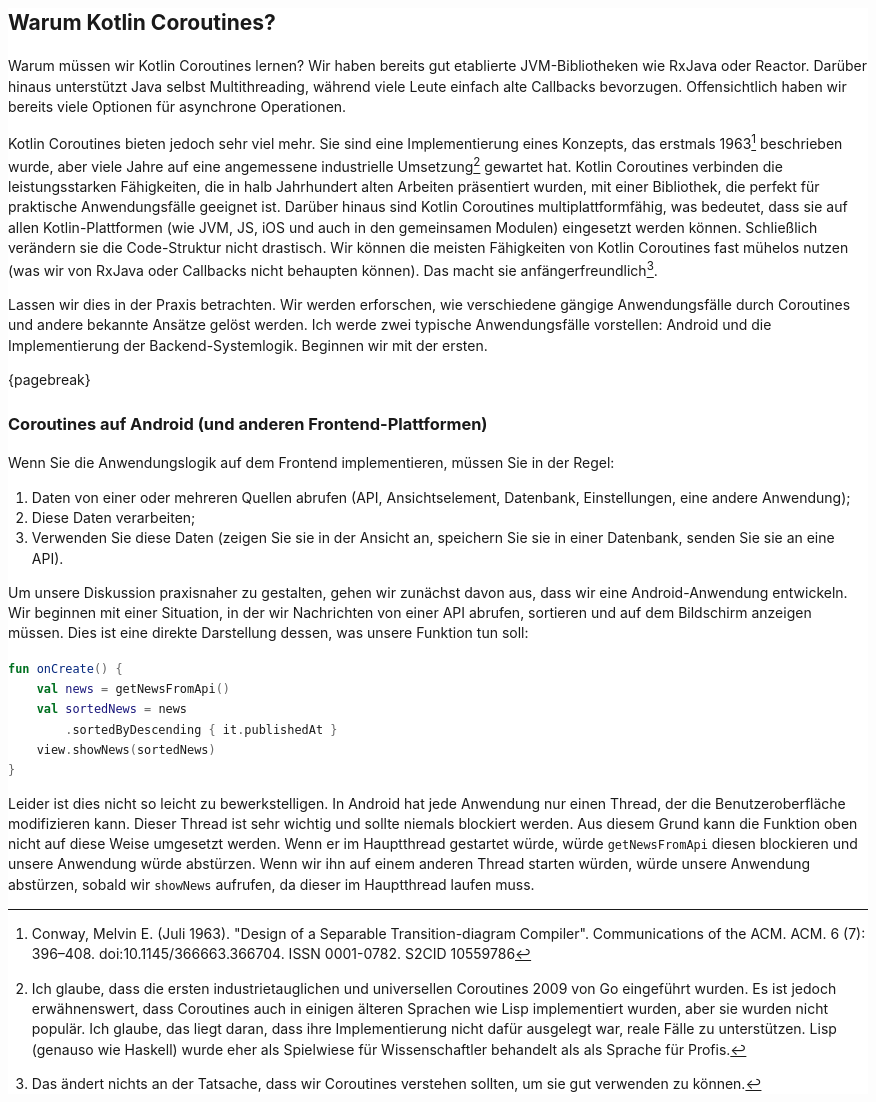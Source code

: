 ## Warum Kotlin Coroutines?

Warum müssen wir Kotlin Coroutines lernen? Wir haben bereits gut etablierte JVM-Bibliotheken wie RxJava oder Reactor. Darüber hinaus unterstützt Java selbst Multithreading, während viele Leute einfach alte Callbacks bevorzugen. Offensichtlich haben wir bereits viele Optionen für asynchrone Operationen.

Kotlin Coroutines bieten jedoch sehr viel mehr. Sie sind eine Implementierung eines Konzepts, das erstmals 1963[^101_1] beschrieben wurde, aber viele Jahre auf eine angemessene industrielle Umsetzung[^101_2] gewartet hat. Kotlin Coroutines verbinden die leistungsstarken Fähigkeiten, die in halb Jahrhundert alten Arbeiten präsentiert wurden, mit einer Bibliothek, die perfekt für praktische Anwendungsfälle geeignet ist. Darüber hinaus sind Kotlin Coroutines multiplattformfähig, was bedeutet, dass sie auf allen Kotlin-Plattformen (wie JVM, JS, iOS und auch in den gemeinsamen Modulen) eingesetzt werden können. Schließlich verändern sie die Code-Struktur nicht drastisch. Wir können die meisten Fähigkeiten von Kotlin Coroutines fast mühelos nutzen (was wir von RxJava oder Callbacks nicht behaupten können). Das macht sie anfängerfreundlich[^101_3].

Lassen wir dies in der Praxis betrachten. Wir werden erforschen, wie verschiedene gängige Anwendungsfälle durch Coroutines und andere bekannte Ansätze gelöst werden. Ich werde zwei typische Anwendungsfälle vorstellen: Android und die Implementierung der Backend-Systemlogik. Beginnen wir mit der ersten.

{pagebreak}

### Coroutines auf Android (und anderen Frontend-Plattformen)

Wenn Sie die Anwendungslogik auf dem Frontend implementieren, müssen Sie in der Regel:
1. Daten von einer oder mehreren Quellen abrufen (API, Ansichtselement, Datenbank, Einstellungen, eine andere Anwendung);
2. Diese Daten verarbeiten;
3. Verwenden Sie diese Daten (zeigen Sie sie in der Ansicht an, speichern Sie sie in einer Datenbank, senden Sie sie an eine API).

Um unsere Diskussion praxisnaher zu gestalten, gehen wir zunächst davon aus, dass wir eine Android-Anwendung entwickeln. Wir beginnen mit einer Situation, in der wir Nachrichten von einer API abrufen, sortieren und auf dem Bildschirm anzeigen müssen. Dies ist eine direkte Darstellung dessen, was unsere Funktion tun soll:


```kotlin
fun onCreate() {
    val news = getNewsFromApi()
    val sortedNews = news
        .sortedByDescending { it.publishedAt }
    view.showNews(sortedNews)
}
```


Leider ist dies nicht so leicht zu bewerkstelligen. In Android hat jede Anwendung nur einen Thread, der die Benutzeroberfläche modifizieren kann. Dieser Thread ist sehr wichtig und sollte niemals blockiert werden. Aus diesem Grund kann die Funktion oben nicht auf diese Weise umgesetzt werden. Wenn er im Hauptthread gestartet würde, würde `getNewsFromApi` diesen blockieren und unsere Anwendung würde abstürzen. Wenn wir ihn auf einem anderen Thread starten würden, würde unsere Anwendung abstürzen, sobald wir `showNews` aufrufen, da dieser im Hauptthread laufen muss.


[^101_1]: Conway, Melvin E. (Juli 1963). "Design of a Separable Transition-diagram Compiler". Communications of the ACM. ACM. 6 (7): 396–408. doi:10.1145/366663.366704. ISSN 0001-0782. S2CID 10559786
[^101_2]: Ich glaube, dass die ersten industrietauglichen und universellen Coroutines 2009 von Go eingeführt wurden. Es ist jedoch erwähnenswert, dass Coroutines auch in einigen älteren Sprachen wie Lisp implementiert wurden, aber sie wurden nicht populär. Ich glaube, das liegt daran, dass ihre Implementierung nicht dafür ausgelegt war, reale Fälle zu unterstützen. Lisp (genauso wie Haskell) wurde eher als Spielwiese für Wissenschaftler behandelt als als Sprache für Profis.
[^101_3]: Das ändert nichts an der Tatsache, dass wir Coroutines verstehen sollten, um sie gut verwenden zu können.
[^101_4]: Meistens ist die Standardgröße des Thread-Stack 1 MB. Aufgrund von Java-Optimierungen bedeutet dies nicht unbedingt, dass 1 MB mal die Anzahl der Threads verwendet wird, aber viel zusätzlicher Speicher wird einfach deshalb verbraucht, weil wir Threads erstellen.